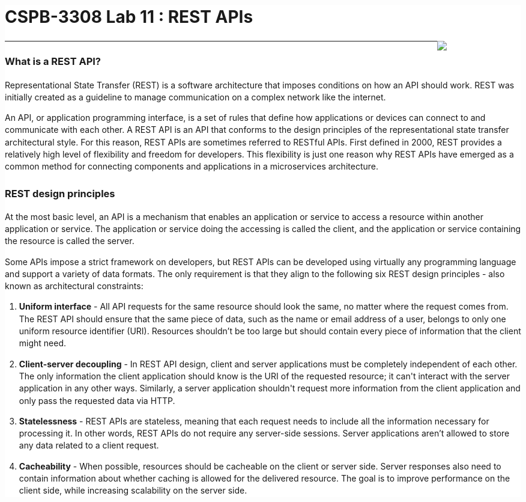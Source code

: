 # CSPB-3308  Lab 11 :  REST APIs
<figure width=100%>
  <IMG SRC="https://www.colorado.edu/cs/profiles/express/themes/cuspirit/logo.png" WIDTH=100 ALIGN="right">
</figure>
<hr>

### What is a REST API?
Representational State Transfer (REST) is a software architecture that imposes conditions on how an API should work. REST was initially created as a guideline to manage communication on a complex network like the internet. 
    
An API, or application programming interface, is a set of rules that define how applications or devices can connect to and communicate with each other. A REST API is an API that conforms to the design principles of the  representational state transfer architectural style. For this reason, REST APIs are sometimes referred to RESTful APIs.
First defined in 2000, REST provides a relatively high level of flexibility and freedom for developers. This flexibility is just one reason why REST APIs have emerged as a common method for connecting components and applications in a microservices architecture.

### REST design principles
At the most basic level, an API is a mechanism that enables an application or service to access a resource within another application or service. The application or service doing the accessing is called the client, and the application or service containing the resource is called the server.

Some APIs impose a strict framework on developers, but REST APIs can be developed using virtually any programming language and support a variety of data formats. The only requirement is that they align to the following six REST design principles - also known as architectural constraints:

1. **Uniform interface** - All API requests for the same resource should look the same, no matter where the request comes from. 
The REST API should ensure that the same piece of data, such as the name or email address of a user, belongs to only one uniform resource identifier (URI). 
Resources shouldn’t be too large but should contain every piece of information that the client might need.

1. **Client-server decoupling** - In REST API design, client and server applications must be completely independent of each other. 
The only information the client application should know is the URI of the requested resource; it can't interact with the server application in any other ways. 
Similarly, a server application shouldn't request more information from the client application and only pass the requested data via HTTP.

1. **Statelessness** -  REST APIs are stateless, meaning that each request needs to include all the information necessary for processing it. 
In other words, REST APIs do not require any server-side sessions. 
Server applications aren’t allowed to store any data related to a client request.

1. **Cacheability** - When possible, resources should be cacheable on the client or server side. 
Server responses also need to contain information about whether caching is allowed for the delivered resource. 
The goal is to improve performance on the client side, while increasing scalability on the server side.
